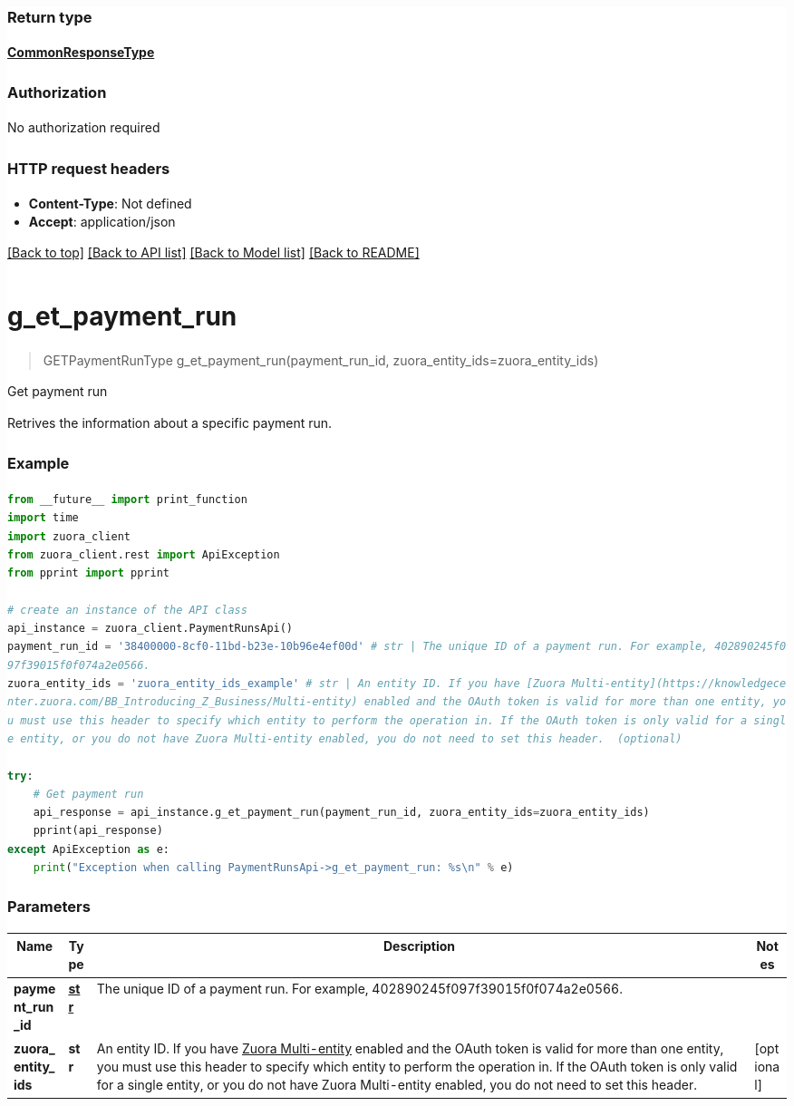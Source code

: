 ### Return type

[**CommonResponseType**](CommonResponseType.md)

### Authorization

No authorization required

### HTTP request headers

 - **Content-Type**: Not defined
 - **Accept**: application/json

[[Back to top]](#) [[Back to API list]](../README.md#documentation-for-api-endpoints) [[Back to Model list]](../README.md#documentation-for-models) [[Back to README]](../README.md)

# **g_et_payment_run**
> GETPaymentRunType g_et_payment_run(payment_run_id, zuora_entity_ids=zuora_entity_ids)

Get payment run

Retrives the information about a specific payment run. 

### Example
```python
from __future__ import print_function
import time
import zuora_client
from zuora_client.rest import ApiException
from pprint import pprint

# create an instance of the API class
api_instance = zuora_client.PaymentRunsApi()
payment_run_id = '38400000-8cf0-11bd-b23e-10b96e4ef00d' # str | The unique ID of a payment run. For example, 402890245f097f39015f0f074a2e0566. 
zuora_entity_ids = 'zuora_entity_ids_example' # str | An entity ID. If you have [Zuora Multi-entity](https://knowledgecenter.zuora.com/BB_Introducing_Z_Business/Multi-entity) enabled and the OAuth token is valid for more than one entity, you must use this header to specify which entity to perform the operation in. If the OAuth token is only valid for a single entity, or you do not have Zuora Multi-entity enabled, you do not need to set this header.  (optional)

try:
    # Get payment run
    api_response = api_instance.g_et_payment_run(payment_run_id, zuora_entity_ids=zuora_entity_ids)
    pprint(api_response)
except ApiException as e:
    print("Exception when calling PaymentRunsApi->g_et_payment_run: %s\n" % e)
```

### Parameters

Name | Type | Description  | Notes
------------- | ------------- | ------------- | -------------
 **payment_run_id** | [**str**](.md)| The unique ID of a payment run. For example, 402890245f097f39015f0f074a2e0566.  | 
 **zuora_entity_ids** | **str**| An entity ID. If you have [Zuora Multi-entity](https://knowledgecenter.zuora.com/BB_Introducing_Z_Business/Multi-entity) enabled and the OAuth token is valid for more than one entity, you must use this header to specify which entity to perform the operation in. If the OAuth token is only valid for a single entity, or you do not have Zuora Multi-entity enabled, you do not need to set this header.  | [optional] 
